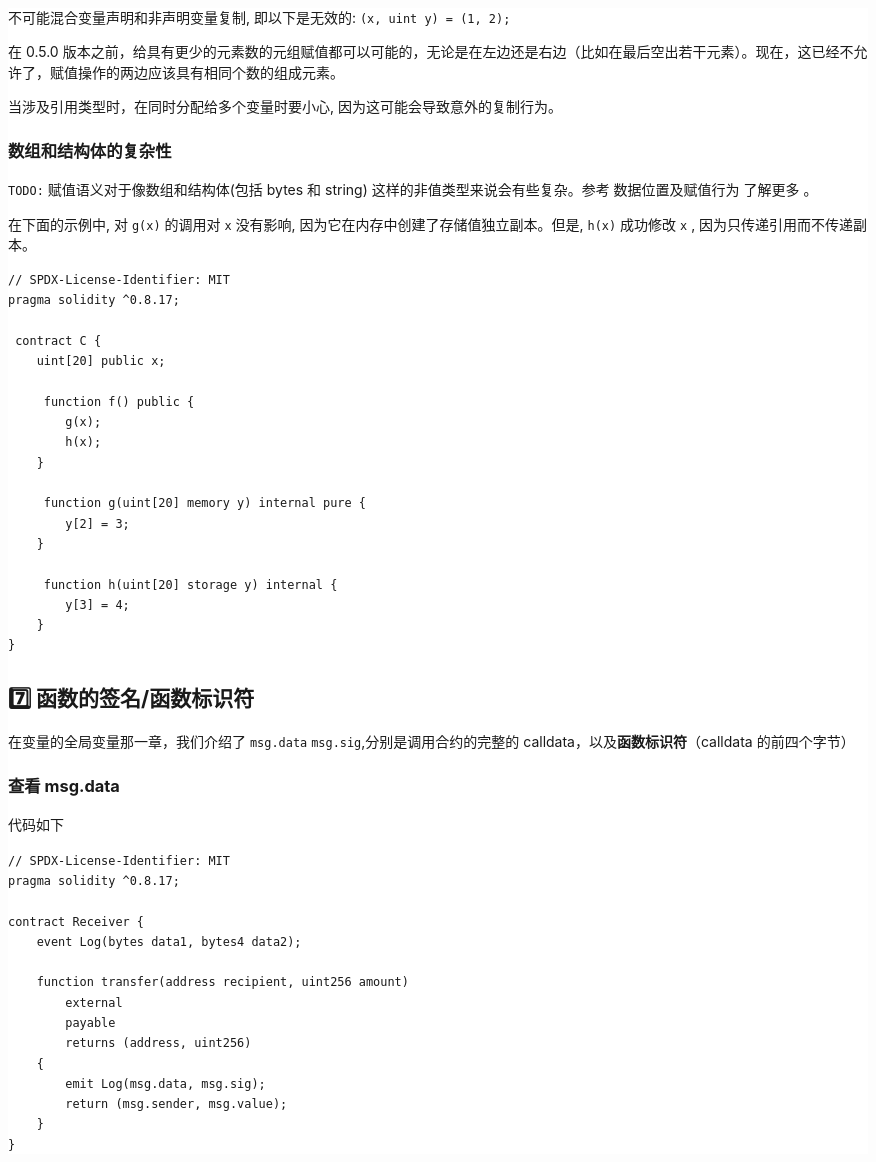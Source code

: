 不可能混合变量声明和非声明变量复制, 即以下是无效的: `(x, uint y) = (1, 2);`

在 0.5.0 版本之前，给具有更少的元素数的元组赋值都可以可能的，无论是在左边还是右边（比如在最后空出若干元素）。现在，这已经不允许了，赋值操作的两边应该具有相同个数的组成元素。

当涉及引用类型时，在同时分配给多个变量时要小心, 因为这可能会导致意外的复制行为。

### 数组和结构体的复杂性

`TODO:` 赋值语义对于像数组和结构体(包括 bytes 和 string) 这样的非值类型来说会有些复杂。参考 数据位置及赋值行为 了解更多 。

在下面的示例中, 对 `g(x)` 的调用对 `x` 没有影响, 因为它在内存中创建了存储值独立副本。但是, `h(x)` 成功修改 `x` , 因为只传递引用而不传递副本。

```
// SPDX-License-Identifier: MIT
pragma solidity ^0.8.17;

 contract C {
    uint[20] public x;

     function f() public {
        g(x);
        h(x);
    }

     function g(uint[20] memory y) internal pure {
        y[2] = 3;
    }

     function h(uint[20] storage y) internal {
        y[3] = 4;
    }
}
```

## 7️⃣ 函数的签名/函数标识符

在变量的全局变量那一章，我们介绍了 `msg.data` `msg.sig`,分别是调用合约的完整的 calldata，以及**函数标识符**（calldata 的前四个字节）

### 查看 msg.data

代码如下

```
// SPDX-License-Identifier: MIT
pragma solidity ^0.8.17;

contract Receiver {
    event Log(bytes data1, bytes4 data2);

    function transfer(address recipient, uint256 amount)
        external
        payable
        returns (address, uint256)
    {
        emit Log(msg.data, msg.sig);
        return (msg.sender, msg.value);
    }
}
```
